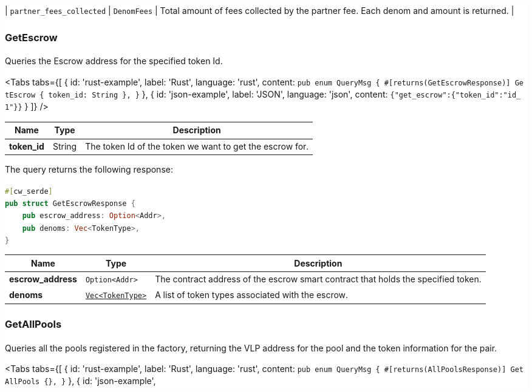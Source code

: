 | `partner_fees_collected` | `DenomFees`    | Total amount of fees collected by the partner fee. Each denom and amount is returned.                                        |

### GetEscrow

Queries the Escrow address for the specified token Id.

<Tabs tabs={[
{
id: 'rust-example',
label: 'Rust',
language: 'rust',
content: `
pub enum QueryMsg {
    #[returns(GetEscrowResponse)]
    GetEscrow { token_id: String },
}
`
},
{
id: 'json-example',
label: 'JSON',
language: 'json',
content: `
{"get_escrow":{"token_id":"id_1"}}
`
}
]} />

| **Name** |**Type**| **Description** |
|---|---|---|
| **token_id** | String |The token Id of the token we want to get the escrow for. |

The query returns the following response:
```rust
#[cw_serde]
pub struct GetEscrowResponse {
    pub escrow_address: Option<Addr>,
    pub denoms: Vec<TokenType>,
}
```
| **Name**         | **Type**            | **Description**                                                                   |
|------------------|---------------------|-----------------------------------------------------------------------------------|
| **escrow_address** | `Option<Addr>`    | The contract address of the escrow smart contract that holds the specified token. |
| **denoms**       | [`Vec<TokenType>`](overview#tokentype)    | A list of token types associated with the escrow.                                 |

### GetAllPools

Queries all the pools registered in the factory, returning the VLP address for the pool and the token information for the pair.

<Tabs tabs={[
{
id: 'rust-example',
label: 'Rust',
language: 'rust',
content: `
pub enum QueryMsg {
 #[returns(AllPoolsResponse)]
    GetAllPools {},
}
`
},
{
id: 'json-example',